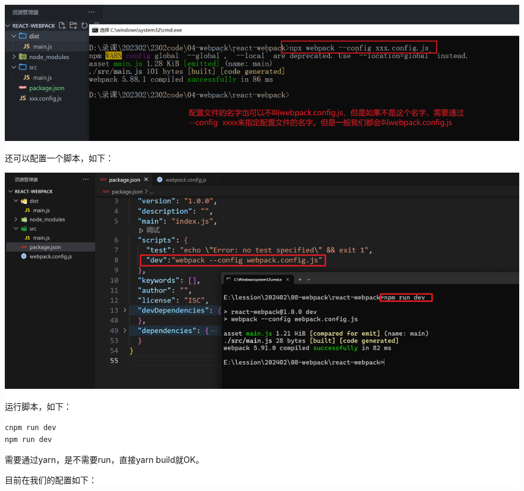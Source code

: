 ![1689558226430](./assets/1689558226430.png)

还可以配置一个脚本，如下：

![1713493979036](./assets/1713493979036.png)

运行脚本，如下：

```js
cnpm run dev
npm run dev
```

需要通过yarn，是不需要run，直接yarn build就OK。



目前在我们的配置如下：
